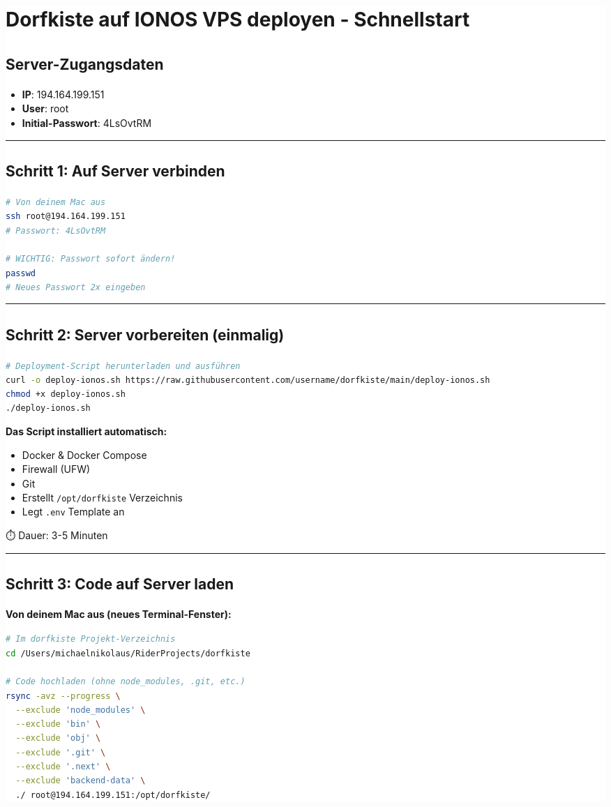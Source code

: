 # Dorfkiste auf IONOS VPS deployen - Schnellstart

## Server-Zugangsdaten
- **IP**: 194.164.199.151
- **User**: root
- **Initial-Passwort**: 4LsOvtRM

---

## Schritt 1: Auf Server verbinden

```bash
# Von deinem Mac aus
ssh root@194.164.199.151
# Passwort: 4LsOvtRM

# WICHTIG: Passwort sofort ändern!
passwd
# Neues Passwort 2x eingeben
```

---

## Schritt 2: Server vorbereiten (einmalig)

```bash
# Deployment-Script herunterladen und ausführen
curl -o deploy-ionos.sh https://raw.githubusercontent.com/username/dorfkiste/main/deploy-ionos.sh
chmod +x deploy-ionos.sh
./deploy-ionos.sh
```

**Das Script installiert automatisch:**
- Docker & Docker Compose
- Firewall (UFW)
- Git
- Erstellt `/opt/dorfkiste` Verzeichnis
- Legt `.env` Template an

⏱️ Dauer: 3-5 Minuten

---

## Schritt 3: Code auf Server laden

**Von deinem Mac aus (neues Terminal-Fenster):**

```bash
# Im dorfkiste Projekt-Verzeichnis
cd /Users/michaelnikolaus/RiderProjects/dorfkiste

# Code hochladen (ohne node_modules, .git, etc.)
rsync -avz --progress \
  --exclude 'node_modules' \
  --exclude 'bin' \
  --exclude 'obj' \
  --exclude '.git' \
  --exclude '.next' \
  --exclude 'backend-data' \
  ./ root@194.164.199.151:/opt/dorfkiste/
```
